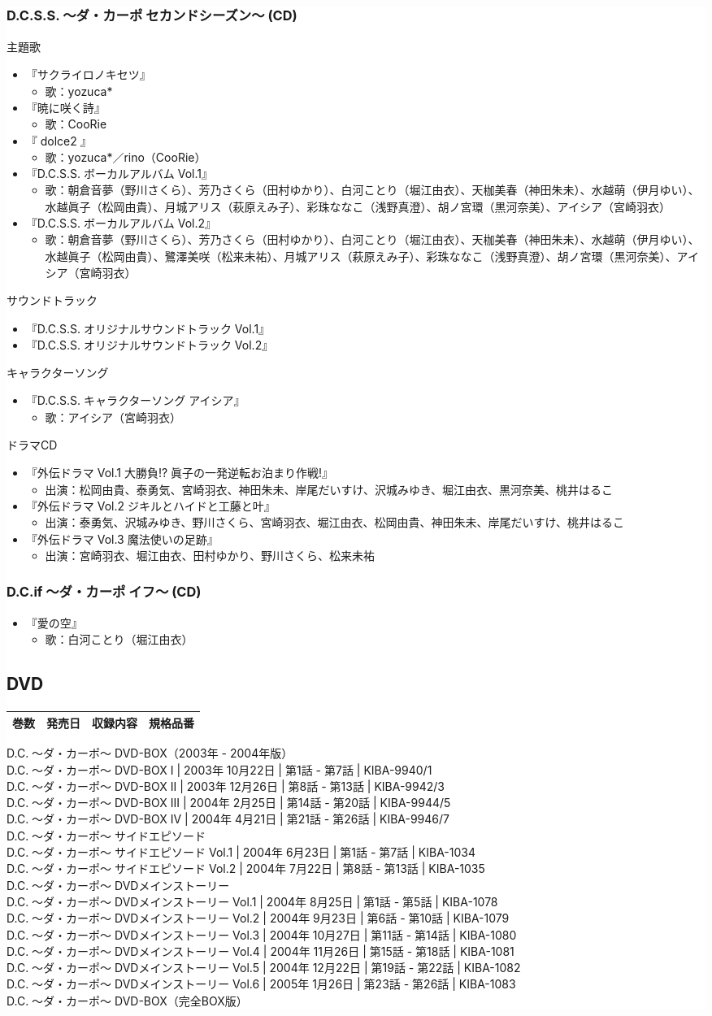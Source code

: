 ###  D.C.S.S. 〜ダ・カーポ セカンドシーズン〜 (CD)  

主題歌

    

  * 『サクライロノキセツ』 
    * 歌：yozuca* 
  * 『暁に咲く詩』 
    * 歌：CooRie 
  * 『  dolce2  』 
    * 歌：yozuca*／rino（CooRie） 
  * 『D.C.S.S. ボーカルアルバム Vol.1』 
    * 歌：朝倉音夢（野川さくら）、芳乃さくら（田村ゆかり）、白河ことり（堀江由衣）、天枷美春（神田朱未）、水越萌（伊月ゆい）、水越眞子（松岡由貴）、月城アリス（萩原えみ子）、彩珠ななこ（浅野真澄）、胡ノ宮環（黒河奈美）、アイシア（宮崎羽衣） 
  * 『D.C.S.S. ボーカルアルバム Vol.2』 
    * 歌：朝倉音夢（野川さくら）、芳乃さくら（田村ゆかり）、白河ことり（堀江由衣）、天枷美春（神田朱未）、水越萌（伊月ゆい）、水越眞子（松岡由貴）、鷺澤美咲（松来未祐）、月城アリス（萩原えみ子）、彩珠ななこ（浅野真澄）、胡ノ宮環（黒河奈美）、アイシア（宮崎羽衣） 

サウンドトラック

    

  * 『D.C.S.S. オリジナルサウンドトラック Vol.1』 
  * 『D.C.S.S. オリジナルサウンドトラック Vol.2』 

キャラクターソング

    

  * 『D.C.S.S. キャラクターソング アイシア』 
    * 歌：アイシア（宮崎羽衣） 

ドラマCD

    

  * 『外伝ドラマ Vol.1 大勝負!? 眞子の一発逆転お泊まり作戦!』 
    * 出演：松岡由貴、泰勇気、宮崎羽衣、神田朱未、岸尾だいすけ、沢城みゆき、堀江由衣、黒河奈美、桃井はるこ 
  * 『外伝ドラマ Vol.2 ジキルとハイドと工藤と叶』 
    * 出演：泰勇気、沢城みゆき、野川さくら、宮崎羽衣、堀江由衣、松岡由貴、神田朱未、岸尾だいすけ、桃井はるこ 
  * 『外伝ドラマ Vol.3 魔法使いの足跡』 
    * 出演：宮崎羽衣、堀江由衣、田村ゆかり、野川さくら、松来未祐 

###  D.C.if 〜ダ・カーポ イフ〜 (CD)  

  * 『愛の空』 
    * 歌：白河ことり（堀江由衣） 

##  DVD  

|  巻数  |  発売日  |  収録内容  |  規格品番   
---|---|---|---  
D.C. 〜ダ・カーポ〜 DVD-BOX（2003年 - 2004年版）  
D.C. 〜ダ・カーポ〜 DVD-BOX I  |  2003年  10月22日  |  第1話 - 第7話  |  KIBA-9940/1   
D.C. 〜ダ・カーポ〜 DVD-BOX II  |  2003年  12月26日  |  第8話 - 第13話  |  KIBA-9942/3   
D.C. 〜ダ・カーポ〜 DVD-BOX III  |  2004年  2月25日  |  第14話 - 第20話  |  KIBA-9944/5   
D.C. 〜ダ・カーポ〜 DVD-BOX IV  |  2004年  4月21日  |  第21話 - 第26話  |  KIBA-9946/7   
D.C. 〜ダ・カーポ〜 サイドエピソード  
D.C. 〜ダ・カーポ〜 サイドエピソード Vol.1  |  2004年  6月23日  |  第1話 - 第7話  |  KIBA-1034   
D.C. 〜ダ・カーポ〜 サイドエピソード Vol.2  |  2004年  7月22日  |  第8話 - 第13話  |  KIBA-1035   
D.C. 〜ダ・カーポ〜 DVDメインストーリー  
D.C. 〜ダ・カーポ〜 DVDメインストーリー Vol.1  |  2004年  8月25日  |  第1話 - 第5話  |  KIBA-1078   
D.C. 〜ダ・カーポ〜 DVDメインストーリー Vol.2  |  2004年  9月23日  |  第6話 - 第10話  |  KIBA-1079   
D.C. 〜ダ・カーポ〜 DVDメインストーリー Vol.3  |  2004年  10月27日  |  第11話 - 第14話  |  KIBA-1080   
D.C. 〜ダ・カーポ〜 DVDメインストーリー Vol.4  |  2004年  11月26日  |  第15話 - 第18話  |  KIBA-1081   
D.C. 〜ダ・カーポ〜 DVDメインストーリー Vol.5  |  2004年  12月22日  |  第19話 - 第22話  |  KIBA-1082   
D.C. 〜ダ・カーポ〜 DVDメインストーリー Vol.6  |  2005年  1月26日  |  第23話 - 第26話  |  KIBA-1083   
D.C. 〜ダ・カーポ〜 DVD-BOX（完全BOX版）  